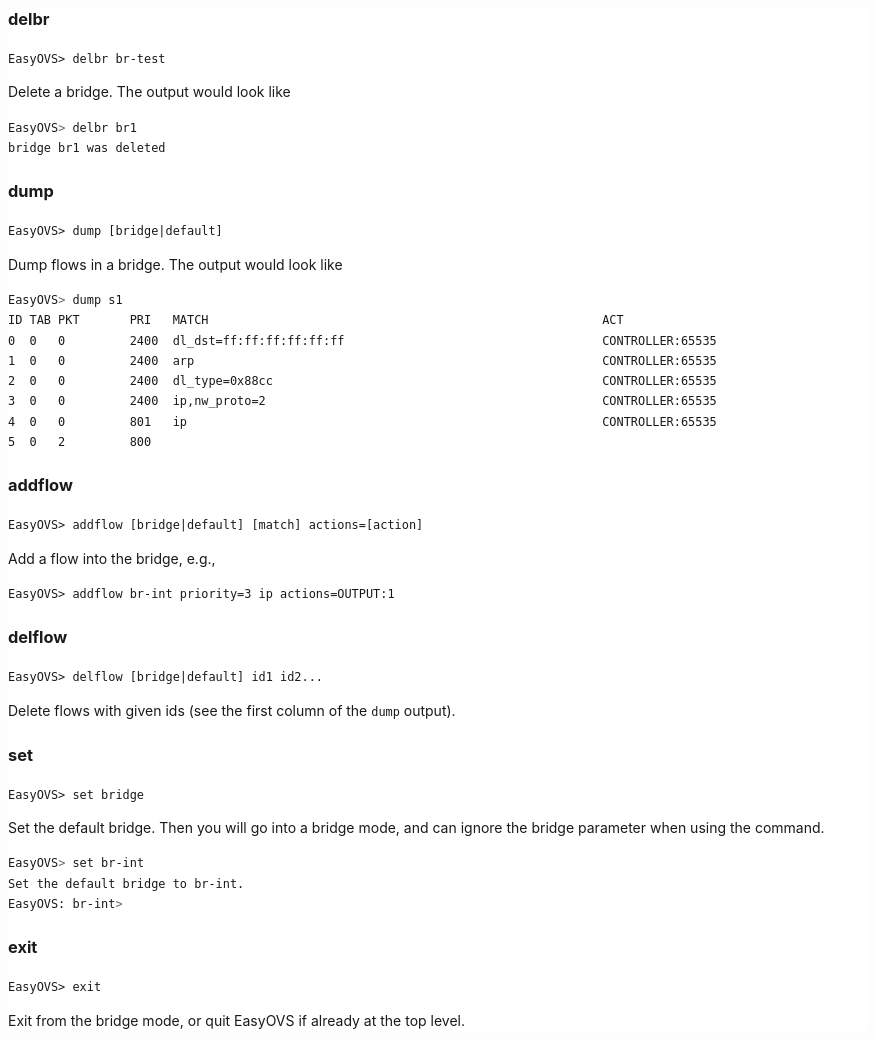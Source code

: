 ### delbr
`EasyOVS> delbr br-test`

Delete a bridge. The output would look like

```sh
EasyOVS> delbr br1
bridge br1 was deleted
```

### dump
`EasyOVS> dump [bridge|default]`

Dump flows in a bridge. The output would look like

```sh
EasyOVS> dump s1
ID TAB PKT       PRI   MATCH                                                       ACT
0  0   0         2400  dl_dst=ff:ff:ff:ff:ff:ff                                    CONTROLLER:65535
1  0   0         2400  arp                                                         CONTROLLER:65535
2  0   0         2400  dl_type=0x88cc                                              CONTROLLER:65535
3  0   0         2400  ip,nw_proto=2                                               CONTROLLER:65535
4  0   0         801   ip                                                          CONTROLLER:65535
5  0   2         800
```

### addflow
`EasyOVS> addflow [bridge|default] [match] actions=[action]`

Add a flow into the bridge, e.g.,

`EasyOVS> addflow br-int priority=3 ip actions=OUTPUT:1`

### delflow
`EasyOVS> delflow [bridge|default] id1 id2...`

Delete flows with given ids (see the first column of the `dump` output).


### set
`EasyOVS> set bridge`

Set the default bridge. Then you will go into a bridge mode, and can ignore the bridge parameter when using the
command.
```sh
EasyOVS> set br-int
Set the default bridge to br-int.
EasyOVS: br-int> 
```

### exit
`EasyOVS> exit`

Exit from the bridge mode, or quit EasyOVS if already at the top level.
